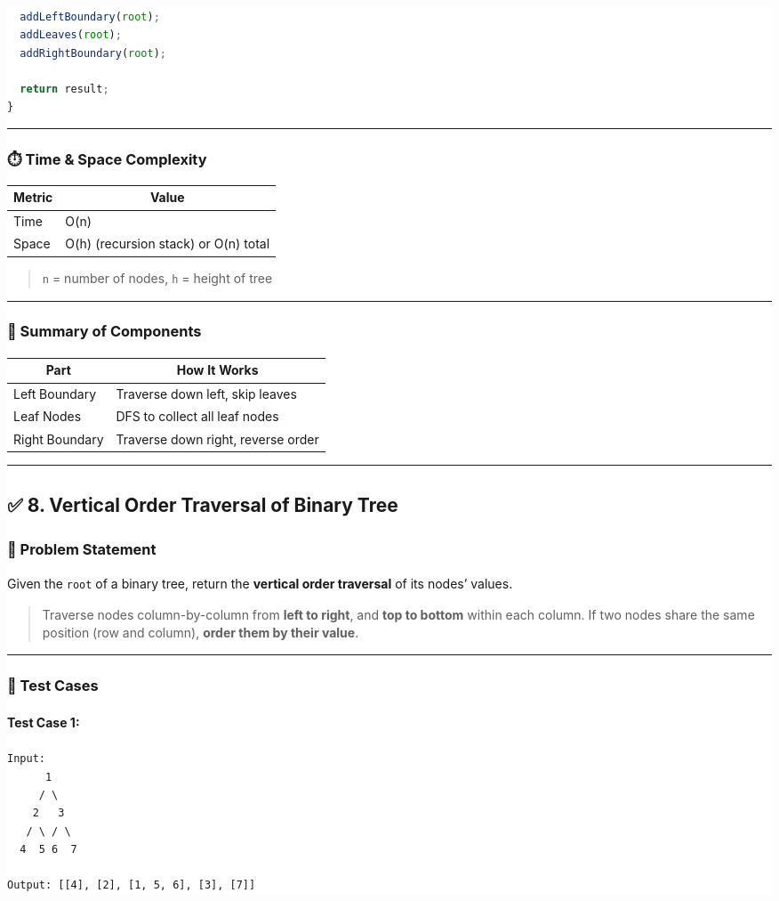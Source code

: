 ```javascript
  addLeftBoundary(root);
  addLeaves(root);
  addRightBoundary(root);

  return result;
}
```

---

### ⏱️ Time & Space Complexity

| Metric | Value                                |
| ------ | ------------------------------------ |
| Time   | O(n)                                 |
| Space  | O(h) (recursion stack) or O(n) total |

> `n` = number of nodes, `h` = height of tree

---

### 📌 Summary of Components

| Part           | How It Works                       |
| -------------- | ---------------------------------- |
| Left Boundary  | Traverse down left, skip leaves    |
| Leaf Nodes     | DFS to collect all leaf nodes      |
| Right Boundary | Traverse down right, reverse order |

---

## ✅ **8. Vertical Order Traversal of Binary Tree**

### 🧩 Problem Statement

Given the `root` of a binary tree, return the **vertical order traversal** of its nodes’ values.

> Traverse nodes column-by-column from **left to right**, and **top to bottom** within each column.
> If two nodes share the same position (row and column), **order them by their value**.

---

### 🧪 Test Cases

#### Test Case 1:

```
Input:
      1
     / \
    2   3
   / \ / \
  4  5 6  7

Output: [[4], [2], [1, 5, 6], [3], [7]]
```
